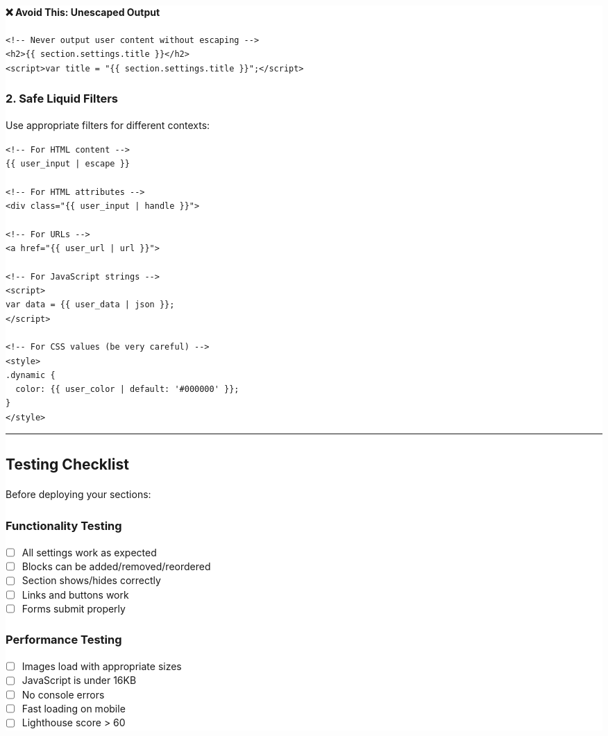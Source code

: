 #### ❌ Avoid This: Unescaped Output

```liquid
<!-- Never output user content without escaping -->
<h2>{{ section.settings.title }}</h2>
<script>var title = "{{ section.settings.title }}";</script>
```

### 2. Safe Liquid Filters

Use appropriate filters for different contexts:

```liquid
<!-- For HTML content -->
{{ user_input | escape }}

<!-- For HTML attributes -->
<div class="{{ user_input | handle }}">

<!-- For URLs -->
<a href="{{ user_url | url }}">

<!-- For JavaScript strings -->
<script>
var data = {{ user_data | json }};
</script>

<!-- For CSS values (be very careful) -->
<style>
.dynamic { 
  color: {{ user_color | default: '#000000' }};
}
</style>
```

---

## Testing Checklist

Before deploying your sections:

### Functionality Testing
- [ ] All settings work as expected
- [ ] Blocks can be added/removed/reordered
- [ ] Section shows/hides correctly
- [ ] Links and buttons work
- [ ] Forms submit properly

### Performance Testing
- [ ] Images load with appropriate sizes
- [ ] JavaScript is under 16KB
- [ ] No console errors
- [ ] Fast loading on mobile
- [ ] Lighthouse score > 60
